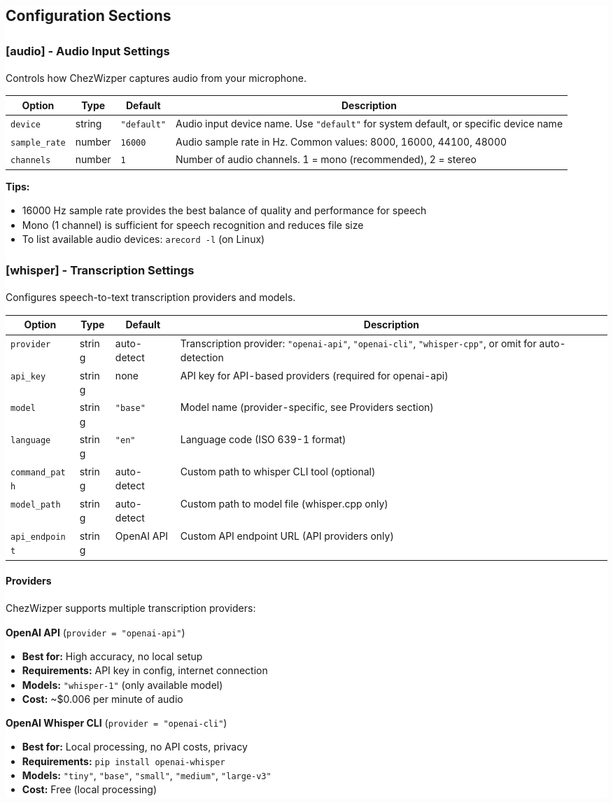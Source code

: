 ```toml
```

## Configuration Sections

### [audio] - Audio Input Settings

Controls how ChezWizper captures audio from your microphone.

| Option | Type | Default | Description |
|--------|------|---------|-------------|
| `device` | string | `"default"` | Audio input device name. Use `"default"` for system default, or specific device name |
| `sample_rate` | number | `16000` | Audio sample rate in Hz. Common values: 8000, 16000, 44100, 48000 |
| `channels` | number | `1` | Number of audio channels. 1 = mono (recommended), 2 = stereo |

**Tips:**
- 16000 Hz sample rate provides the best balance of quality and performance for speech
- Mono (1 channel) is sufficient for speech recognition and reduces file size
- To list available audio devices: `arecord -l` (on Linux)

### [whisper] - Transcription Settings

Configures speech-to-text transcription providers and models.

| Option | Type | Default | Description |
|--------|------|---------|-------------|
| `provider` | string | auto-detect | Transcription provider: `"openai-api"`, `"openai-cli"`, `"whisper-cpp"`, or omit for auto-detection |
| `api_key` | string | none | API key for API-based providers (required for openai-api) |
| `model` | string | `"base"` | Model name (provider-specific, see Providers section) |
| `language` | string | `"en"` | Language code (ISO 639-1 format) |
| `command_path` | string | auto-detect | Custom path to whisper CLI tool (optional) |
| `model_path` | string | auto-detect | Custom path to model file (whisper.cpp only) |
| `api_endpoint` | string | OpenAI API | Custom API endpoint URL (API providers only) |

#### Providers

ChezWizper supports multiple transcription providers:

**OpenAI API** (`provider = "openai-api"`)
- **Best for:** High accuracy, no local setup
- **Requirements:** API key in config, internet connection  
- **Models:** `"whisper-1"` (only available model)
- **Cost:** ~$0.006 per minute of audio

**OpenAI Whisper CLI** (`provider = "openai-cli"`)
- **Best for:** Local processing, no API costs, privacy
- **Requirements:** `pip install openai-whisper`
- **Models:** `"tiny"`, `"base"`, `"small"`, `"medium"`, `"large-v3"`
- **Cost:** Free (local processing)
